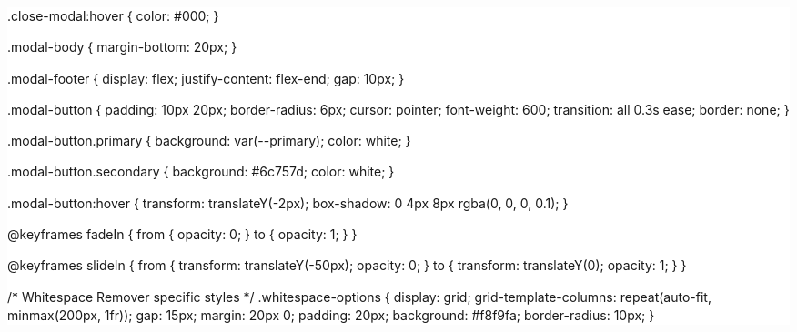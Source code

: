   .close-modal:hover {
    color: #000;
  }

  .modal-body {
    margin-bottom: 20px;
  }

  .modal-footer {
    display: flex;
    justify-content: flex-end;
    gap: 10px;
  }

  .modal-button {
    padding: 10px 20px;
    border-radius: 6px;
    cursor: pointer;
    font-weight: 600;
    transition: all 0.3s ease;
    border: none;
  }

  .modal-button.primary {
    background: var(--primary);
    color: white;
  }

  .modal-button.secondary {
    background: #6c757d;
    color: white;
  }

  .modal-button:hover {
    transform: translateY(-2px);
    box-shadow: 0 4px 8px rgba(0, 0, 0, 0.1);
  }

  @keyframes fadeIn {
    from { opacity: 0; }
    to { opacity: 1; }
  }

  @keyframes slideIn {
    from { transform: translateY(-50px); opacity: 0; }
    to { transform: translateY(0); opacity: 1; }
  }

  /* Whitespace Remover specific styles */
  .whitespace-options {
    display: grid;
    grid-template-columns: repeat(auto-fit, minmax(200px, 1fr));
    gap: 15px;
    margin: 20px 0;
    padding: 20px;
    background: #f8f9fa;
    border-radius: 10px;
  }
